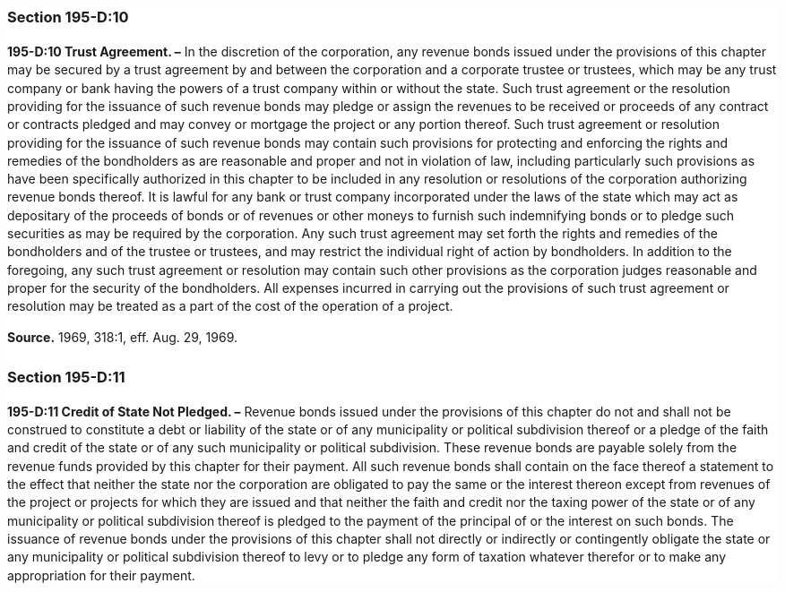 ### Section 195-D:10

 **195-D:10 Trust Agreement. –** In the discretion of the
corporation, any revenue bonds issued under the provisions of this
chapter may be secured by a trust agreement by and between the
corporation and a corporate trustee or trustees, which may be any trust
company or bank having the powers of a trust company within or without
the state. Such trust agreement or the resolution providing for the
issuance of such revenue bonds may pledge or assign the revenues to be
received or proceeds of any contract or contracts pledged and may convey
or mortgage the project or any portion thereof. Such trust agreement or
resolution providing for the issuance of such revenue bonds may contain
such provisions for protecting and enforcing the rights and remedies of
the bondholders as are reasonable and proper and not in violation of
law, including particularly such provisions as have been specifically
authorized in this chapter to be included in any resolution or
resolutions of the corporation authorizing revenue bonds thereof. It is
lawful for any bank or trust company incorporated under the laws of the
state which may act as depositary of the proceeds of bonds or of
revenues or other moneys to furnish such indemnifying bonds or to pledge
such securities as may be required by the corporation. Any such trust
agreement may set forth the rights and remedies of the bondholders and
of the trustee or trustees, and may restrict the individual right of
action by bondholders. In addition to the foregoing, any such trust
agreement or resolution may contain such other provisions as the
corporation judges reasonable and proper for the security of the
bondholders. All expenses incurred in carrying out the provisions of
such trust agreement or resolution may be treated as a part of the cost
of the operation of a project.

**Source.** 1969, 318:1, eff. Aug. 29, 1969.

### Section 195-D:11

 **195-D:11 Credit of State Not Pledged. –** Revenue bonds issued
under the provisions of this chapter do not and shall not be construed
to constitute a debt or liability of the state or of any municipality or
political subdivision thereof or a pledge of the faith and credit of the
state or of any such municipality or political subdivision. These
revenue bonds are payable solely from the revenue funds provided by this
chapter for their payment. All such revenue bonds shall contain on the
face thereof a statement to the effect that neither the state nor the
corporation are obligated to pay the same or the interest thereon except
from revenues of the project or projects for which they are issued and
that neither the faith and credit nor the taxing power of the state or
of any municipality or political subdivision thereof is pledged to the
payment of the principal of or the interest on such bonds. The issuance
of revenue bonds under the provisions of this chapter shall not directly
or indirectly or contingently obligate the state or any municipality or
political subdivision thereof to levy or to pledge any form of taxation
whatever therefor or to make any appropriation for their payment.
